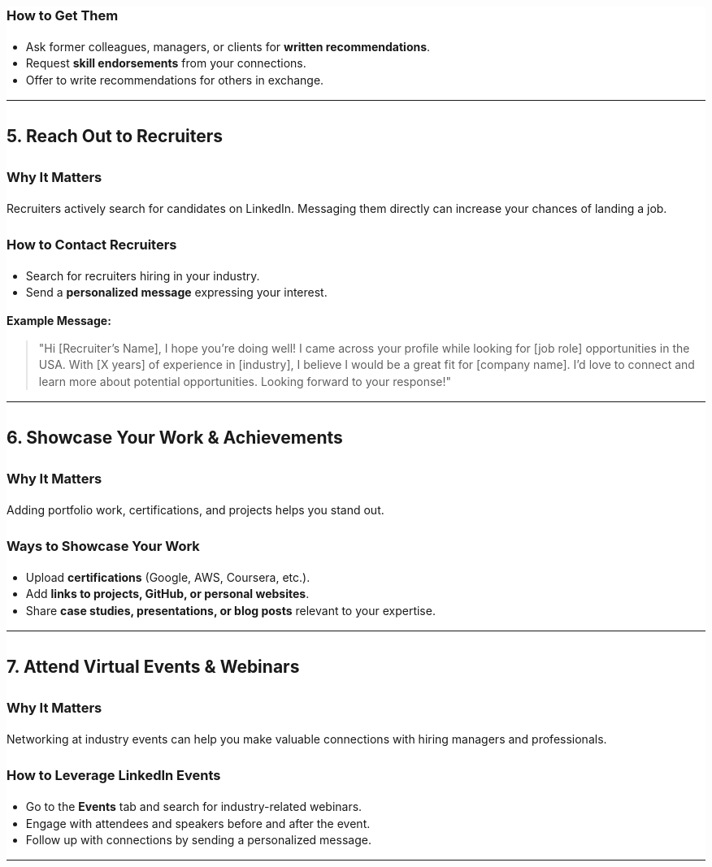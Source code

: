 ### **How to Get Them**
- Ask former colleagues, managers, or clients for **written recommendations**.
- Request **skill endorsements** from your connections.
- Offer to write recommendations for others in exchange.

---

## 5. Reach Out to Recruiters

### **Why It Matters**
Recruiters actively search for candidates on LinkedIn. Messaging them directly can increase your chances of landing a job.

### **How to Contact Recruiters**
- Search for recruiters hiring in your industry.
- Send a **personalized message** expressing your interest.

**Example Message:**
> "Hi [Recruiter’s Name], I hope you’re doing well! I came across your profile while looking for [job role] opportunities in the USA. With [X years] of experience in [industry], I believe I would be a great fit for [company name]. I’d love to connect and learn more about potential opportunities. Looking forward to your response!"

---

## 6. Showcase Your Work & Achievements

### **Why It Matters**
Adding portfolio work, certifications, and projects helps you stand out.

### **Ways to Showcase Your Work**
- Upload **certifications** (Google, AWS, Coursera, etc.).
- Add **links to projects, GitHub, or personal websites**.
- Share **case studies, presentations, or blog posts** relevant to your expertise.

---

## 7. Attend Virtual Events & Webinars

### **Why It Matters**
Networking at industry events can help you make valuable connections with hiring managers and professionals.

### **How to Leverage LinkedIn Events**
- Go to the **Events** tab and search for industry-related webinars.
- Engage with attendees and speakers before and after the event.
- Follow up with connections by sending a personalized message.

---
